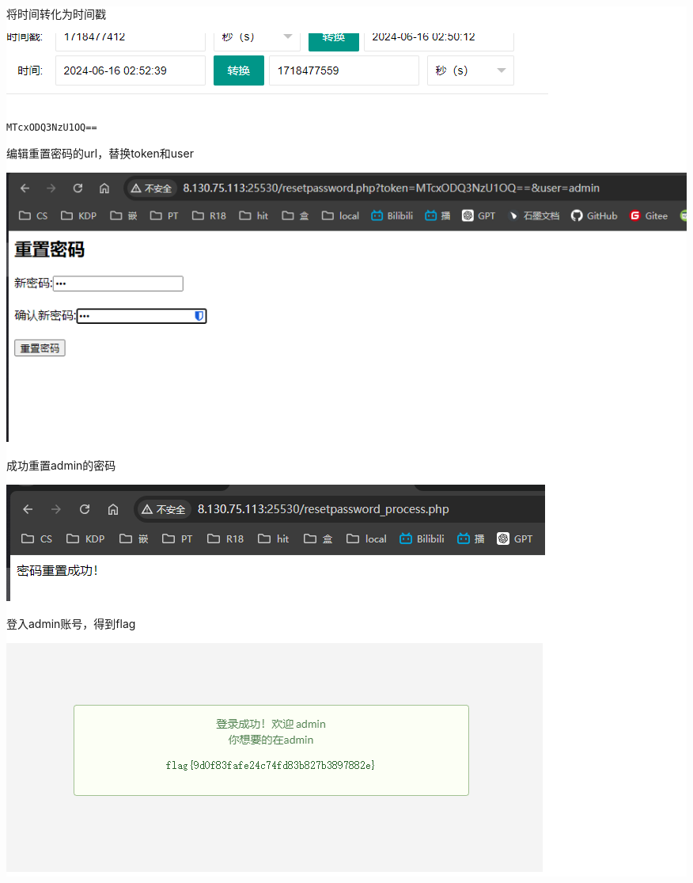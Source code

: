 将时间转化为时间戳

![alt text](assets/writeup/image-19.png)

`MTcxODQ3NzU1OQ==`

编辑重置密码的url，替换token和user

![alt text](assets/writeup/image-20.png)

成功重置admin的密码

![alt text](assets/writeup/image-21.png)

登入admin账号，得到flag

![alt text](assets/writeup/image-22.png)
